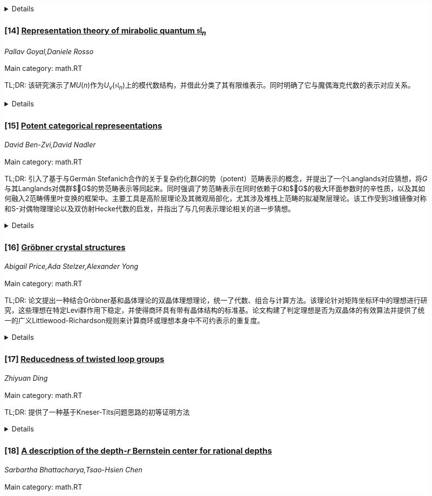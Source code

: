 
<details><summary>Details</summary></details>


### [14] [Representation theory of mirabolic quantum $\mathfrak{sl}_n$](https://arxiv.org/abs/2510.07469)
*Pallav Goyal,Daniele Rosso*

Main category: math.RT

TL;DR: 该研究演示了$MU(n)$作为$U_v(\mathfrak{sl}_n)$上的模代数结构，并借此分类了其有限维表示。同时明确了它与魔偶海克代数的表示对应关系。


<details><summary>Details</summary></details>


### [15] [Potent categorical represeentations](https://arxiv.org/abs/2510.07482)
*David Ben-Zvi,David Nadler*

Main category: math.RT

TL;DR: 引入了基于与Germán Stefanich合作的关于复杂约化群$G$的势（potent）范畴表示的概念，并提出了一个Langlands对应猜想，将$G$与其Langlands对偶群$G$的势范畴表示等同起来。同时强调了势范畴表示在同时依赖于$G$和$G$的极大环面参数时的辛性质，以及其如何融入2范畴傅里叶变换的框架中。主要工具是高阶层理论及其微观局部化，尤其涉及堆栈上范畴的拟凝聚层理论。该工作受到3维镜像对称和S-对偶物理理论以及双仿射Hecke代数的启发，并指出了与几何表示理论相关的进一步猜想。


<details><summary>Details</summary></details>


### [16] [Gröbner crystal structures](https://arxiv.org/abs/2510.07560)
*Abigail Price,Ada Stelzer,Alexander Yong*

Main category: math.RT

TL;DR: 论文提出一种结合Gröbner基和晶体理论的双晶体理想理论，统一了代数、组合与计算方法。该理论针对矩阵坐标环中的理想进行研究，这些理想在特定Levi群作用下稳定，并使得商环具有带有晶体结构的标准基。论文构建了判定理想是否为双晶体的有效算法并提供了统一的广义Littlewood-Richardson规则来计算商环或理想本身中不可约表示的重复度。


<details><summary>Details</summary></details>


### [17] [Reducedness of twisted loop groups](https://arxiv.org/abs/2510.07805)
*Zhiyuan Ding*

Main category: math.RT

TL;DR: 提供了一种基于Kneser-Tits问题思路的初等证明方法


<details><summary>Details</summary></details>


### [18] [A description of the depth-$r$ Bernstein center for rational depths](https://arxiv.org/abs/2510.07845)
*Sarbartha Bhattacharya,Tsao-Hsien Chen*

Main category: math.RT
